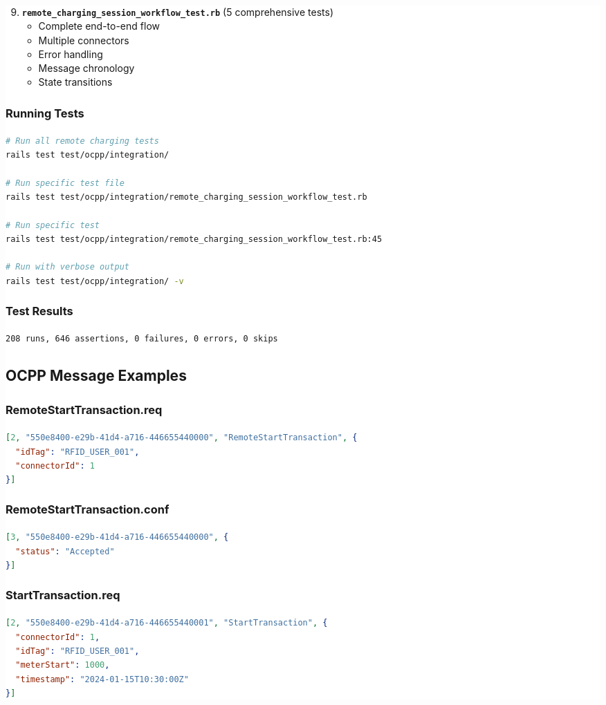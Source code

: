 9. **`remote_charging_session_workflow_test.rb`** (5 comprehensive tests)
   - Complete end-to-end flow
   - Multiple connectors
   - Error handling
   - Message chronology
   - State transitions

### Running Tests

```bash
# Run all remote charging tests
rails test test/ocpp/integration/

# Run specific test file
rails test test/ocpp/integration/remote_charging_session_workflow_test.rb

# Run specific test
rails test test/ocpp/integration/remote_charging_session_workflow_test.rb:45

# Run with verbose output
rails test test/ocpp/integration/ -v
```

### Test Results

```
208 runs, 646 assertions, 0 failures, 0 errors, 0 skips
```

## OCPP Message Examples

### RemoteStartTransaction.req

```json
[2, "550e8400-e29b-41d4-a716-446655440000", "RemoteStartTransaction", {
  "idTag": "RFID_USER_001",
  "connectorId": 1
}]
```

### RemoteStartTransaction.conf

```json
[3, "550e8400-e29b-41d4-a716-446655440000", {
  "status": "Accepted"
}]
```

### StartTransaction.req

```json
[2, "550e8400-e29b-41d4-a716-446655440001", "StartTransaction", {
  "connectorId": 1,
  "idTag": "RFID_USER_001",
  "meterStart": 1000,
  "timestamp": "2024-01-15T10:30:00Z"
}]
```
